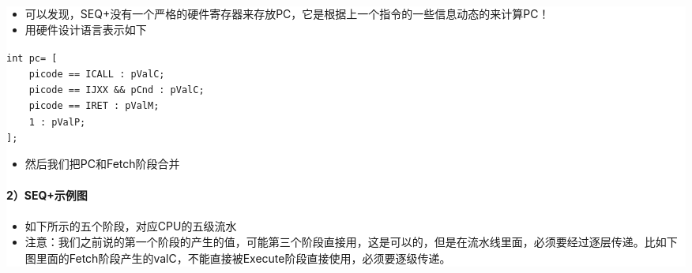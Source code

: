 - 可以发现，SEQ+没有一个严格的硬件寄存器来存放PC，它是根据上一个指令的一些信息动态的来计算PC！
- 用硬件设计语言表示如下

```
int pc= [
	picode == ICALL : pValC;
	picode == IJXX && pCnd : pValC;
	picode == IRET : pValM;
	1 : pValP;
];
```

- 然后我们把PC和Fetch阶段合并

#### 2）SEQ+示例图

- 如下所示的五个阶段，对应CPU的五级流水
- 注意：我们之前说的第一个阶段的产生的值，可能第三个阶段直接用，这是可以的，但是在流水线里面，必须要经过逐层传递。比如下图里面的Fetch阶段产生的valC，不能直接被Execute阶段直接使用，必须要逐级传递。
